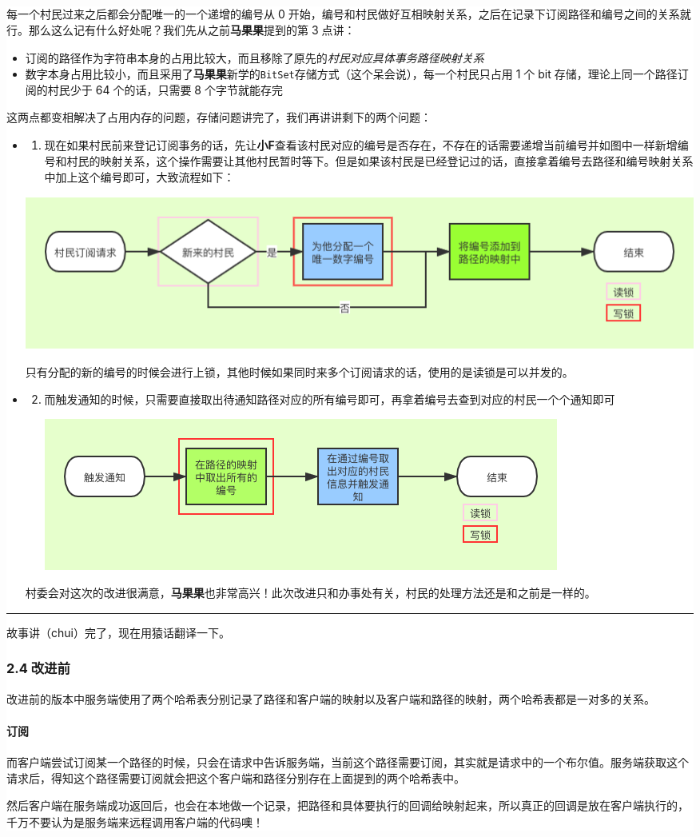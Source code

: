 每一个村民过来之后都会分配唯一的一个递增的编号从 0 开始，编号和村民做好互相映射关系，之后在记录下订阅路径和编号之间的关系就行。那么这么记有什么好处呢？我们先从之前**马果果**提到的第 3 点讲：

- 订阅的路径作为字符串本身的占用比较大，而且移除了原先的*村民对应具体事务路径映射关系*
- 数字本身占用比较小，而且采用了**马果果**新学的`BitSet`存储方式（这个呆会说），每一个村民只占用 1 个 bit 存储，理论上同一个路径订阅的村民少于 64 个的话，只需要 8 个字节就能存完

这两点都变相解决了占用内存的问题，存储问题讲完了，我们再讲讲剩下的两个问题：

- 1. 现在如果村民前来登记订阅事务的话，先让**小F**查看该村民对应的编号是否存在，不存在的话需要递增当前编号并如图中一样新增编号和村民的映射关系，这个操作需要让其他村民暂时等下。但是如果该村民是已经登记过的话，直接拿着编号去路径和编号映射关系中加上这个编号即可，大致流程如下：

  ![](./images/13.png)

  只有分配的新的编号的时候会进行上锁，其他时候如果同时来多个订阅请求的话，使用的是读锁是可以并发的。

- 2. 而触发通知的时候，只需要直接取出待通知路径对应的所有编号即可，再拿着编号去查到对应的村民一个个通知即可

     ![](./images/14.png)

  村委会对这次的改进很满意，**马果果**也非常高兴！此次改进只和办事处有关，村民的处理方法还是和之前是一样的。

---

故事讲（chui）完了，现在用猿话翻译一下。

### 2.4 改进前

改进前的版本中服务端使用了两个哈希表分别记录了路径和客户端的映射以及客户端和路径的映射，两个哈希表都是一对多的关系。

#### 订阅

而客户端尝试订阅某一个路径的时候，只会在请求中告诉服务端，当前这个路径需要订阅，其实就是请求中的一个布尔值。服务端获取这个请求后，得知这个路径需要订阅就会把这个客户端和路径分别存在上面提到的两个哈希表中。

然后客户端在服务端成功返回后，也会在本地做一个记录，把路径和具体要执行的回调给映射起来，所以真正的回调是放在客户端执行的，千万不要认为是服务端来远程调用客户端的代码噢！
